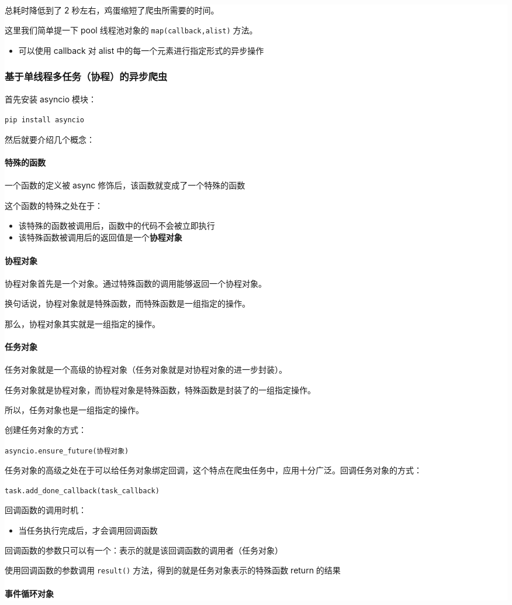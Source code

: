 总耗时降低到了 2 秒左右，鸡蛋缩短了爬虫所需要的时间。

这里我们简单提一下 pool 线程池对象的 `map(callback,alist)` 方法。

- 可以使用 callback 对 alist 中的每一个元素进行指定形式的异步操作

### 基于单线程多任务（协程）的异步爬虫

首先安装 asyncio 模块：

```
pip install asyncio
```

然后就要介绍几个概念：

#### 特殊的函数

一个函数的定义被 async 修饰后，该函数就变成了一个特殊的函数

这个函数的特殊之处在于：
- 该特殊的函数被调用后，函数中的代码不会被立即执行
- 该特殊函数被调用后的返回值是一个**协程对象**

#### 协程对象

协程对象首先是一个对象。通过特殊函数的调用能够返回一个协程对象。

换句话说，协程对象就是特殊函数，而特殊函数是一组指定的操作。

那么，协程对象其实就是一组指定的操作。

#### 任务对象

任务对象就是一个高级的协程对象（任务对象就是对协程对象的进一步封装）。

任务对象就是协程对象，而协程对象是特殊函数，特殊函数是封装了的一组指定操作。

所以，任务对象也是一组指定的操作。

创建任务对象的方式：

```python
asyncio.ensure_future(协程对象)
```

任务对象的高级之处在于可以给任务对象绑定回调，这个特点在爬虫任务中，应用十分广泛。回调任务对象的方式：

```python
task.add_done_callback(task_callback)
```

回调函数的调用时机：

- 当任务执行完成后，才会调用回调函数

回调函数的参数只可以有一个：表示的就是该回调函数的调用者（任务对象）

使用回调函数的参数调用 `result()` 方法，得到的就是任务对象表示的特殊函数 return 的结果

#### 事件循环对象
